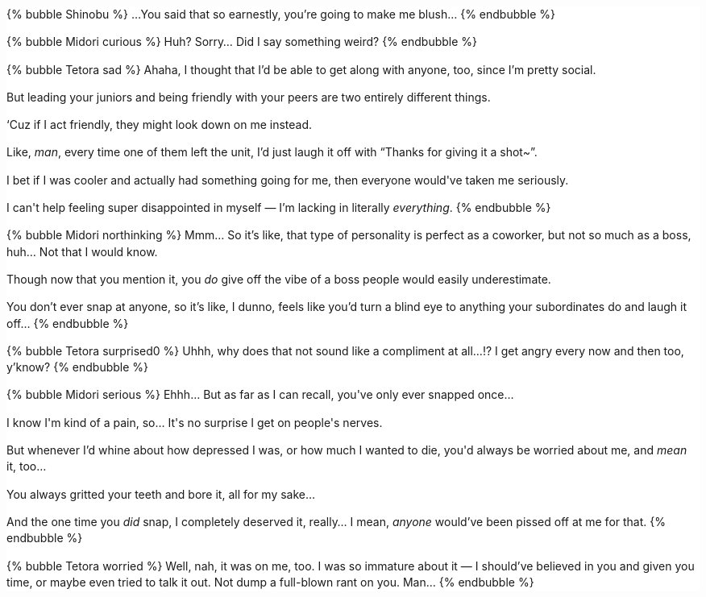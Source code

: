 {% bubble Shinobu %}
…You said that so earnestly, you’re going to make me blush…
{% endbubble %}

{% bubble Midori curious %}
Huh? Sorry… Did I say something weird?
{% endbubble %}

{% bubble Tetora sad %}
Ahaha, I thought that I’d be able to get along with anyone, too, since I’m pretty social.

But leading your juniors and being friendly with your peers are two entirely different things.

‘Cuz if I act friendly, they might look down on me instead.

Like, <em>man</em>, every time one of them left the unit, I’d just laugh it off with “Thanks for giving it a shot~”.

I bet if I was cooler and actually had something going for me, then everyone would've taken me seriously.

I can't help feeling super disappointed in myself — I’m lacking in literally <em>everything</em>.
{% endbubble %}

{% bubble Midori northinking %}
Mmm… So it’s like, that type of personality is perfect as a coworker, but not so much as a boss, huh… Not that I would know.

Though now that you mention it, you *do* give off the vibe of a boss people would easily underestimate.

You don’t ever snap at anyone, so it’s like, I dunno, feels like you’d turn a blind eye to anything your subordinates do and laugh it off…
{% endbubble %}

{% bubble Tetora surprised0 %}
Uhhh, why does that not sound like a compliment at all…!? I get angry every now and then too, y’know?
{% endbubble %}

{% bubble Midori serious %}
Ehhh… But as far as I can recall, you've only ever snapped once…

I know I'm kind of a pain, so… It's no surprise I get on people's nerves.

But whenever I’d whine about how depressed I was, or how much I wanted to die, you'd always be worried about me, and *mean* it, too…

You always gritted your teeth and bore it, all for my sake…

And the one time you *did* snap, I completely deserved it, really… I mean, *anyone* would’ve been pissed off at me for that.
{% endbubble %}

{% bubble Tetora worried %}
Well, nah, it was on me, too. I was so immature about it — I should’ve believed in you and given you time, or maybe even tried to talk it out. Not dump a full-blown rant on you. Man…
{% endbubble %}
